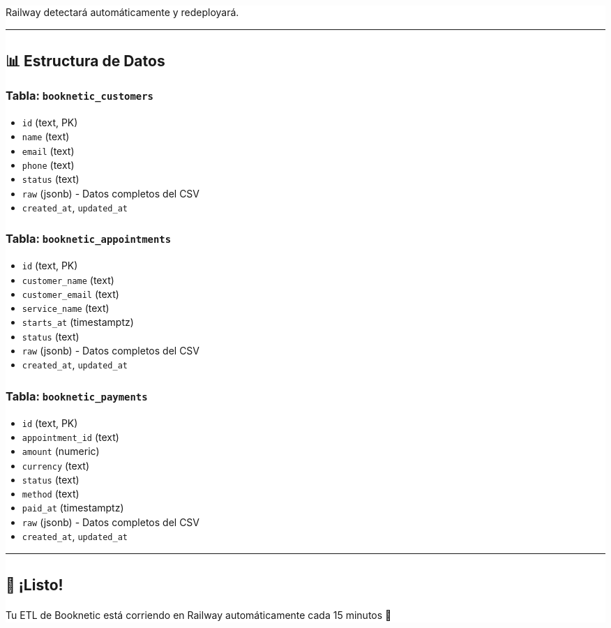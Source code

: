 Railway detectará automáticamente y redeployará.

---

## 📊 Estructura de Datos

### Tabla: `booknetic_customers`
- `id` (text, PK)
- `name` (text)
- `email` (text)
- `phone` (text)
- `status` (text)
- `raw` (jsonb) - Datos completos del CSV
- `created_at`, `updated_at`

### Tabla: `booknetic_appointments`
- `id` (text, PK)
- `customer_name` (text)
- `customer_email` (text)
- `service_name` (text)
- `starts_at` (timestamptz)
- `status` (text)
- `raw` (jsonb) - Datos completos del CSV
- `created_at`, `updated_at`

### Tabla: `booknetic_payments`
- `id` (text, PK)
- `appointment_id` (text)
- `amount` (numeric)
- `currency` (text)
- `status` (text)
- `method` (text)
- `paid_at` (timestamptz)
- `raw` (jsonb) - Datos completos del CSV
- `created_at`, `updated_at`

---

## 🎉 ¡Listo!

Tu ETL de Booknetic está corriendo en Railway automáticamente cada 15 minutos 🚀

